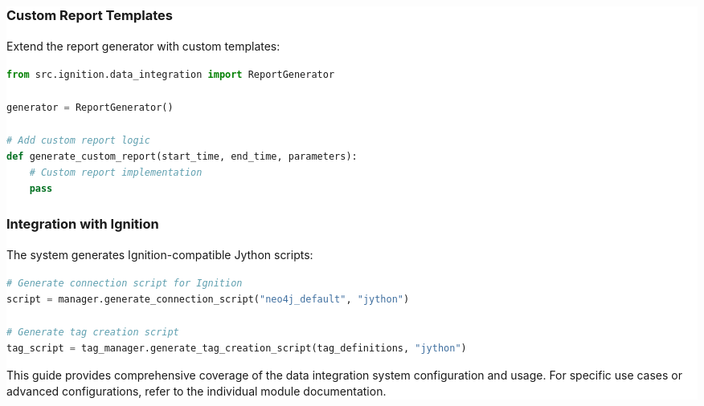 ### Custom Report Templates
Extend the report generator with custom templates:

```python
from src.ignition.data_integration import ReportGenerator

generator = ReportGenerator()

# Add custom report logic
def generate_custom_report(start_time, end_time, parameters):
    # Custom report implementation
    pass
```

### Integration with Ignition
The system generates Ignition-compatible Jython scripts:

```python
# Generate connection script for Ignition
script = manager.generate_connection_script("neo4j_default", "jython")

# Generate tag creation script
tag_script = tag_manager.generate_tag_creation_script(tag_definitions, "jython")
```

This guide provides comprehensive coverage of the data integration system configuration and usage. For specific use cases or advanced configurations, refer to the individual module documentation.
